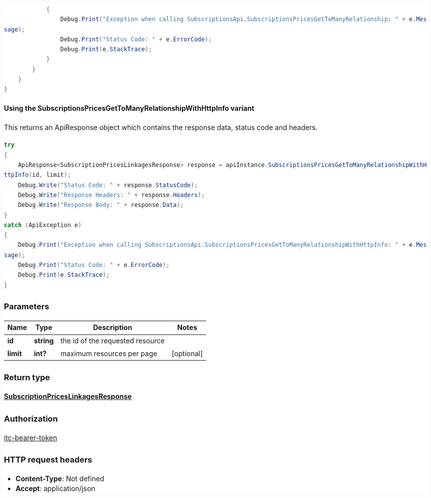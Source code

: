 ```csharp
            {
                Debug.Print("Exception when calling SubscriptionsApi.SubscriptionsPricesGetToManyRelationship: " + e.Message);
                Debug.Print("Status Code: " + e.ErrorCode);
                Debug.Print(e.StackTrace);
            }
        }
    }
}
```

#### Using the SubscriptionsPricesGetToManyRelationshipWithHttpInfo variant
This returns an ApiResponse object which contains the response data, status code and headers.

```csharp
try
{
    ApiResponse<SubscriptionPricesLinkagesResponse> response = apiInstance.SubscriptionsPricesGetToManyRelationshipWithHttpInfo(id, limit);
    Debug.Write("Status Code: " + response.StatusCode);
    Debug.Write("Response Headers: " + response.Headers);
    Debug.Write("Response Body: " + response.Data);
}
catch (ApiException e)
{
    Debug.Print("Exception when calling SubscriptionsApi.SubscriptionsPricesGetToManyRelationshipWithHttpInfo: " + e.Message);
    Debug.Print("Status Code: " + e.ErrorCode);
    Debug.Print(e.StackTrace);
}
```

### Parameters

| Name | Type | Description | Notes |
|------|------|-------------|-------|
| **id** | **string** | the id of the requested resource |  |
| **limit** | **int?** | maximum resources per page | [optional]  |

### Return type

[**SubscriptionPricesLinkagesResponse**](SubscriptionPricesLinkagesResponse.md)

### Authorization

[itc-bearer-token](../README.md#itc-bearer-token)

### HTTP request headers

 - **Content-Type**: Not defined
 - **Accept**: application/json
